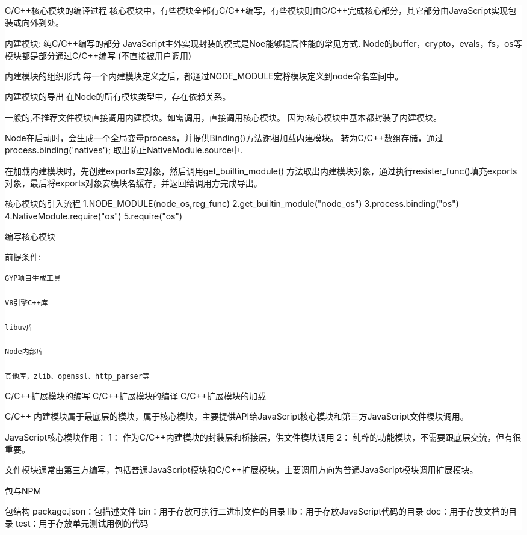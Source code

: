 C/C++核心模块的编译过程
核心模块中，有些模块全部有C/C++编写，有些模块则由C/C++完成核心部分，其它部分由JavaScript实现包装或向外到处。

内建模块: 纯C/C++编写的部分
JavaScript主外实现封装的模式是Noe能够提高性能的常见方式.
Node的buffer，crypto，evals，fs，os等模块都是部分通过C/C++编写 (不直接被用户调用)

内建模块的组织形式
每一个内建模块定义之后，都通过NODE_MODULE宏将模块定义到node命名空间中。

内建模块的导出
在Node的所有模块类型中，存在依赖关系。

一般的,不推荐文件模块直接调用内建模块。如需调用，直接调用核心模块。
因为:核心模块中基本都封装了内建模块。

Node在启动时，会生成一个全局变量process，并提供Binding()方法谢祖加载内建模块。
转为C/C++数组存储，通过process.binding('natives'); 取出防止NativeModule.source中.

在加载内建模块时，先创建exports空对象，然后调用get_builtin_module() 方法取出内建模块对象，通过执行resister_func()填充exports 对象，最后将exports对象安模块名缓存，并返回给调用方完成导出。

核心模块的引入流程
1.NODE_MODULE(node_os,reg_func)
2.get_builtin_module("node_os")
3.process.binding("os")
4.NativeModule.require("os")
5.require("os")

编写核心模块

前提条件:

    GYP项目生成工具

    V8引擎C++库

    libuv库

    Node内部库

    其他库，zlib、openssl、http_parser等

C/C++扩展模块的编写
C/C++扩展模块的编译
C/C++扩展模块的加载

C/C++ 内建模块属于最底层的模块，属于核心模块，主要提供API给JavaScript核心模块和第三方JavaScript文件模块调用。

JavaScript核心模块作用：
1： 作为C/C++内建模块的封装层和桥接层，供文件模块调用
2： 纯粹的功能模块，不需要跟底层交流，但有很重要。

文件模块通常由第三方编写，包括普通JavaScript模块和C/C++扩展模块，主要调用方向为普通JavaScript模块调用扩展模块。

包与NPM

包结构
package.json：包描述文件
bin：用于存放可执行二进制文件的目录
lib：用于存放JavaScript代码的目录
doc：用于存放文档的目录
test：用于存放单元测试用例的代码
